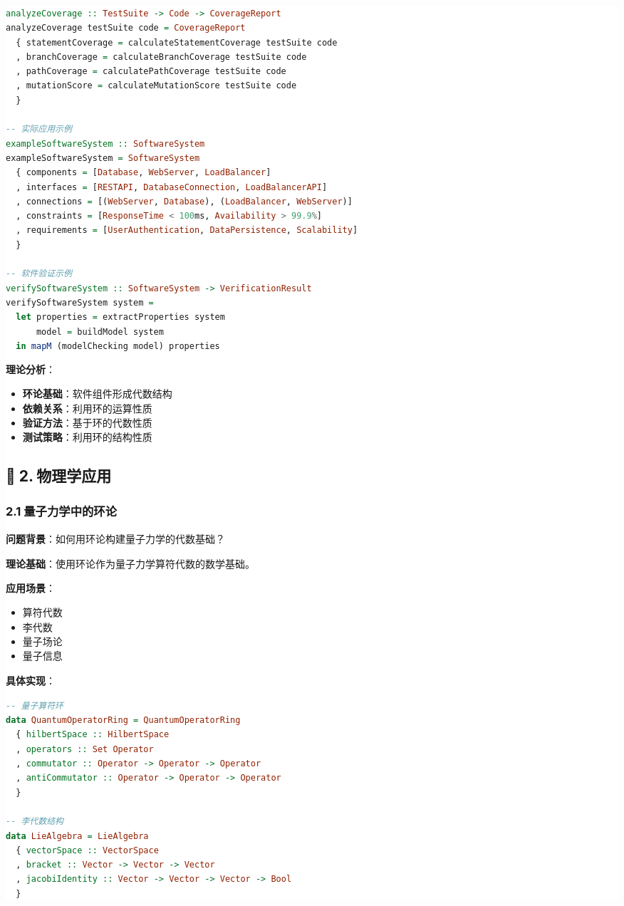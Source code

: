 ```haskell
analyzeCoverage :: TestSuite -> Code -> CoverageReport
analyzeCoverage testSuite code = CoverageReport
  { statementCoverage = calculateStatementCoverage testSuite code
  , branchCoverage = calculateBranchCoverage testSuite code
  , pathCoverage = calculatePathCoverage testSuite code
  , mutationScore = calculateMutationScore testSuite code
  }

-- 实际应用示例
exampleSoftwareSystem :: SoftwareSystem
exampleSoftwareSystem = SoftwareSystem
  { components = [Database, WebServer, LoadBalancer]
  , interfaces = [RESTAPI, DatabaseConnection, LoadBalancerAPI]
  , connections = [(WebServer, Database), (LoadBalancer, WebServer)]
  , constraints = [ResponseTime < 100ms, Availability > 99.9%]
  , requirements = [UserAuthentication, DataPersistence, Scalability]
  }

-- 软件验证示例
verifySoftwareSystem :: SoftwareSystem -> VerificationResult
verifySoftwareSystem system = 
  let properties = extractProperties system
      model = buildModel system
  in mapM (modelChecking model) properties
```

**理论分析**：

- **环论基础**：软件组件形成代数结构
- **依赖关系**：利用环的运算性质
- **验证方法**：基于环的代数性质
- **测试策略**：利用环的结构性质

## 🔬 2. 物理学应用

### 2.1 量子力学中的环论

**问题背景**：如何用环论构建量子力学的代数基础？

**理论基础**：使用环论作为量子力学算符代数的数学基础。

**应用场景**：

- 算符代数
- 李代数
- 量子场论
- 量子信息

**具体实现**：

```haskell
-- 量子算符环
data QuantumOperatorRing = QuantumOperatorRing
  { hilbertSpace :: HilbertSpace
  , operators :: Set Operator
  , commutator :: Operator -> Operator -> Operator
  , antiCommutator :: Operator -> Operator -> Operator
  }

-- 李代数结构
data LieAlgebra = LieAlgebra
  { vectorSpace :: VectorSpace
  , bracket :: Vector -> Vector -> Vector
  , jacobiIdentity :: Vector -> Vector -> Vector -> Bool
  }

```